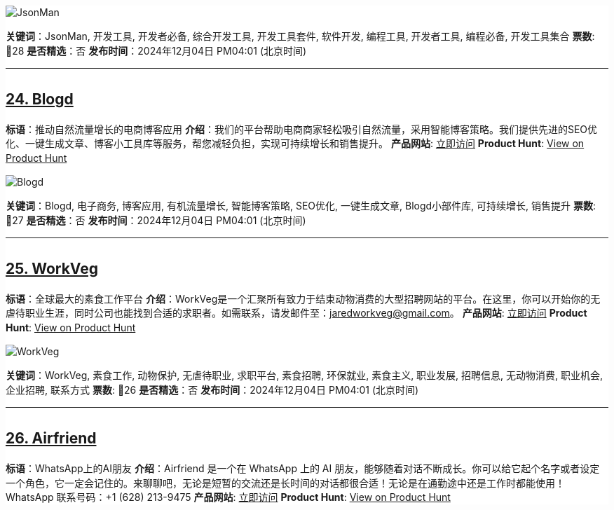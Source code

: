 ![JsonMan](https://ph-files.imgix.net/aa7e36c0-8087-4cde-9f3b-69230f99d7c7.png?auto=format&fit=crop&frame=1&h=512&w=1024)

**关键词**：JsonMan, 开发工具, 开发者必备, 综合开发工具, 开发工具套件, 软件开发, 编程工具, 开发者工具, 编程必备, 开发工具集合
**票数**: 🔺28
**是否精选**：否
**发布时间**：2024年12月04日 PM04:01 (北京时间)

---

## [24. Blogd](https://www.producthunt.com/posts/blogd?utm_campaign=producthunt-api&utm_medium=api-v2&utm_source=Application%3A+My_PH_APP+%28ID%3A+138680%29)
**标语**：推动自然流量增长的电商博客应用
**介绍**：我们的平台帮助电商商家轻松吸引自然流量，采用智能博客策略。我们提供先进的SEO优化、一键生成文章、博客小工具库等服务，帮您减轻负担，实现可持续增长和销售提升。
**产品网站**: [立即访问](https://www.producthunt.com/r/QMNN4S5KSISH2X?utm_campaign=producthunt-api&utm_medium=api-v2&utm_source=Application%3A+My_PH_APP+%28ID%3A+138680%29)
**Product Hunt**: [View on Product Hunt](https://www.producthunt.com/posts/blogd?utm_campaign=producthunt-api&utm_medium=api-v2&utm_source=Application%3A+My_PH_APP+%28ID%3A+138680%29)

![Blogd](https://ph-files.imgix.net/95647af6-74b7-47fc-b8c1-b1f3ff8167a2.png?auto=format&fit=crop&frame=1&h=512&w=1024)

**关键词**：Blogd, 电子商务, 博客应用, 有机流量增长, 智能博客策略, SEO优化, 一键生成文章, Blogd小部件库, 可持续增长, 销售提升
**票数**: 🔺27
**是否精选**：否
**发布时间**：2024年12月04日 PM04:01 (北京时间)

---

## [25. WorkVeg](https://www.producthunt.com/posts/workveg?utm_campaign=producthunt-api&utm_medium=api-v2&utm_source=Application%3A+My_PH_APP+%28ID%3A+138680%29)
**标语**：全球最大的素食工作平台
**介绍**：WorkVeg是一个汇聚所有致力于结束动物消费的大型招聘网站的平台。在这里，你可以开始你的无虐待职业生涯，同时公司也能找到合适的求职者。如需联系，请发邮件至：jaredworkveg@gmail.com。
**产品网站**: [立即访问](https://www.producthunt.com/r/3UB3M7OOJGN5MD?utm_campaign=producthunt-api&utm_medium=api-v2&utm_source=Application%3A+My_PH_APP+%28ID%3A+138680%29)
**Product Hunt**: [View on Product Hunt](https://www.producthunt.com/posts/workveg?utm_campaign=producthunt-api&utm_medium=api-v2&utm_source=Application%3A+My_PH_APP+%28ID%3A+138680%29)

![WorkVeg](https://ph-files.imgix.net/174521e4-8fbf-48c6-842b-166088f15925.jpeg?auto=format&fit=crop&frame=1&h=512&w=1024)

**关键词**：WorkVeg, 素食工作, 动物保护, 无虐待职业, 求职平台, 素食招聘, 环保就业, 素食主义, 职业发展, 招聘信息, 无动物消费, 职业机会, 企业招聘, 联系方式
**票数**: 🔺26
**是否精选**：否
**发布时间**：2024年12月04日 PM04:01 (北京时间)

---

## [26. Airfriend](https://www.producthunt.com/posts/airfriend?utm_campaign=producthunt-api&utm_medium=api-v2&utm_source=Application%3A+My_PH_APP+%28ID%3A+138680%29)
**标语**：WhatsApp上的AI朋友
**介绍**：Airfriend 是一个在 WhatsApp 上的 AI 朋友，能够随着对话不断成长。你可以给它起个名字或者设定一个角色，它一定会记住的。来聊聊吧，无论是短暂的交流还是长时间的对话都很合适！无论是在通勤途中还是工作时都能使用！WhatsApp 联系号码：+1 (628) 213-9475
**产品网站**: [立即访问](https://www.producthunt.com/r/QAPNTVDVHFEAW3?utm_campaign=producthunt-api&utm_medium=api-v2&utm_source=Application%3A+My_PH_APP+%28ID%3A+138680%29)
**Product Hunt**: [View on Product Hunt](https://www.producthunt.com/posts/airfriend?utm_campaign=producthunt-api&utm_medium=api-v2&utm_source=Application%3A+My_PH_APP+%28ID%3A+138680%29)
